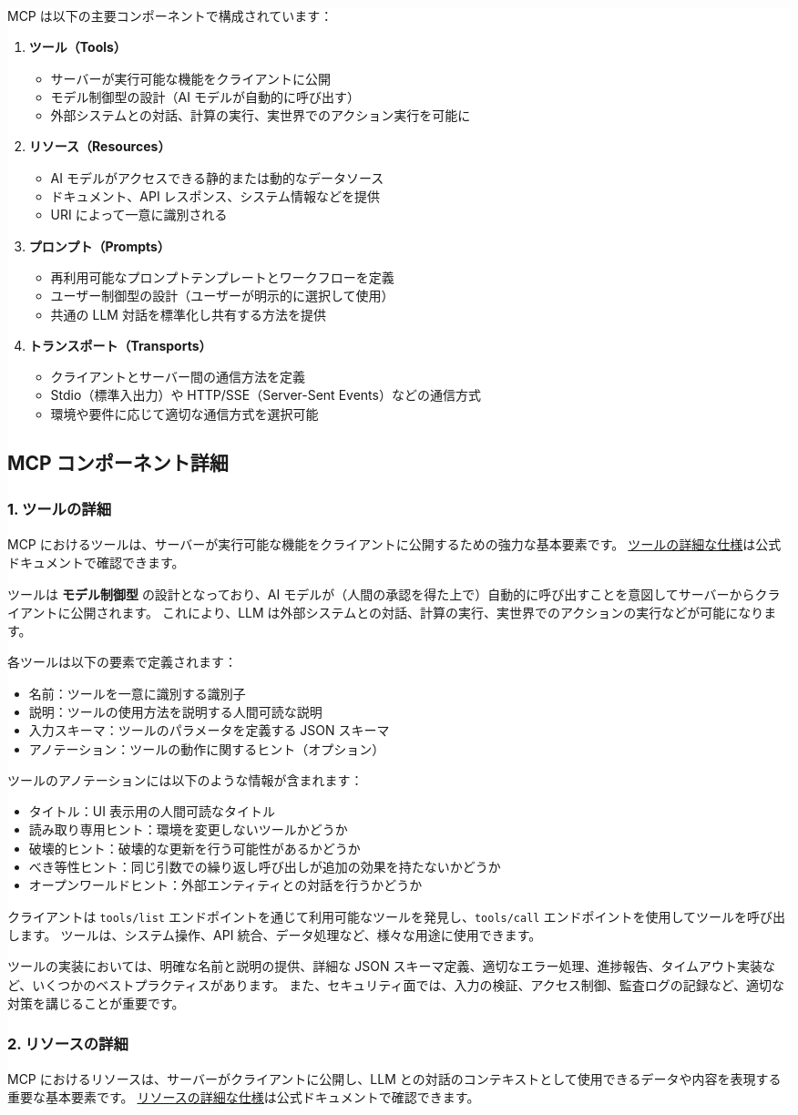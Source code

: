 MCP は以下の主要コンポーネントで構成されています：

1. **ツール（Tools）**
   - サーバーが実行可能な機能をクライアントに公開
   - モデル制御型の設計（AI モデルが自動的に呼び出す）
   - 外部システムとの対話、計算の実行、実世界でのアクション実行を可能に

2. **リソース（Resources）**
   - AI モデルがアクセスできる静的または動的なデータソース
   - ドキュメント、API レスポンス、システム情報などを提供
   - URI によって一意に識別される

3. **プロンプト（Prompts）**
   - 再利用可能なプロンプトテンプレートとワークフローを定義
   - ユーザー制御型の設計（ユーザーが明示的に選択して使用）
   - 共通の LLM 対話を標準化し共有する方法を提供

4. **トランスポート（Transports）**
   - クライアントとサーバー間の通信方法を定義
   - Stdio（標準入出力）や HTTP/SSE（Server-Sent Events）などの通信方式
   - 環境や要件に応じて適切な通信方式を選択可能

## MCP コンポーネント詳細

### 1. ツールの詳細

MCP におけるツールは、サーバーが実行可能な機能をクライアントに公開するための強力な基本要素です。
[ツールの詳細な仕様](https://modelcontextprotocol.io/docs/concepts/tools)は公式ドキュメントで確認できます。

ツールは **モデル制御型** の設計となっており、AI モデルが（人間の承認を得た上で）自動的に呼び出すことを意図してサーバーからクライアントに公開されます。
これにより、LLM は外部システムとの対話、計算の実行、実世界でのアクションの実行などが可能になります。

各ツールは以下の要素で定義されます：
- 名前：ツールを一意に識別する識別子
- 説明：ツールの使用方法を説明する人間可読な説明
- 入力スキーマ：ツールのパラメータを定義する JSON スキーマ
- アノテーション：ツールの動作に関するヒント（オプション）

ツールのアノテーションには以下のような情報が含まれます：
- タイトル：UI 表示用の人間可読なタイトル
- 読み取り専用ヒント：環境を変更しないツールかどうか
- 破壊的ヒント：破壊的な更新を行う可能性があるかどうか
- べき等性ヒント：同じ引数での繰り返し呼び出しが追加の効果を持たないかどうか
- オープンワールドヒント：外部エンティティとの対話を行うかどうか

クライアントは `tools/list` エンドポイントを通じて利用可能なツールを発見し、`tools/call` エンドポイントを使用してツールを呼び出します。
ツールは、システム操作、API 統合、データ処理など、様々な用途に使用できます。

ツールの実装においては、明確な名前と説明の提供、詳細な JSON スキーマ定義、適切なエラー処理、進捗報告、タイムアウト実装など、いくつかのベストプラクティスがあります。
また、セキュリティ面では、入力の検証、アクセス制御、監査ログの記録など、適切な対策を講じることが重要です。

### 2. リソースの詳細

MCP におけるリソースは、サーバーがクライアントに公開し、LLM との対話のコンテキストとして使用できるデータや内容を表現する重要な基本要素です。
[リソースの詳細な仕様](https://modelcontextprotocol.io/docs/concepts/resources)は公式ドキュメントで確認できます。
